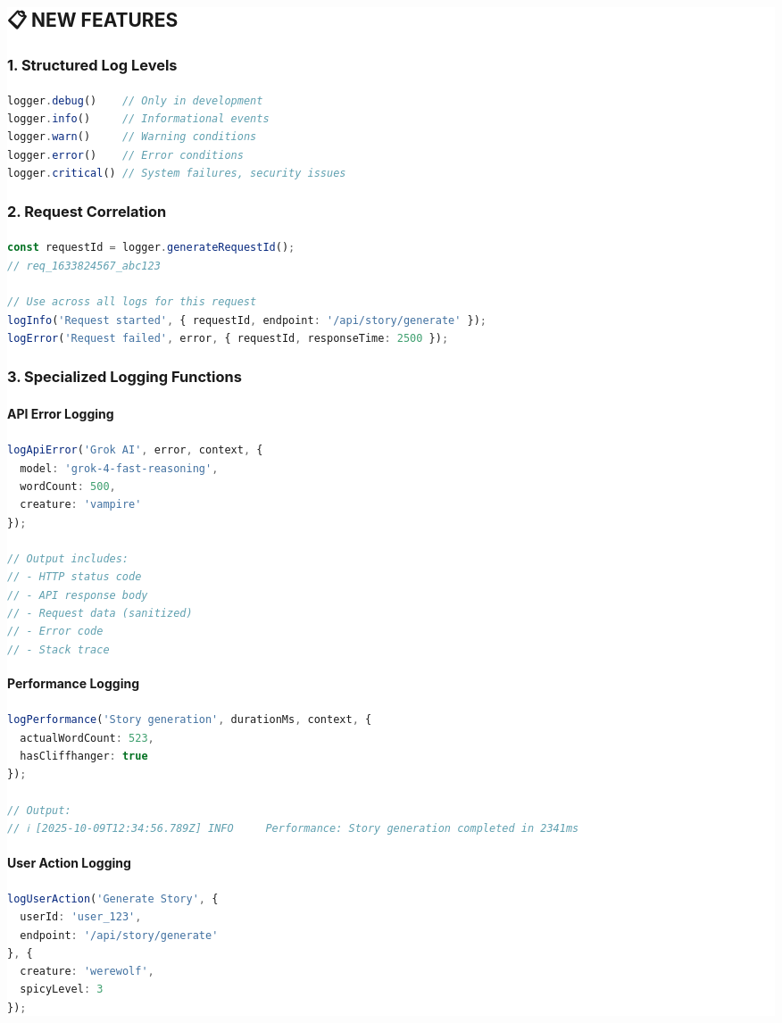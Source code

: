 
## 📋 NEW FEATURES

### 1. **Structured Log Levels**
```typescript
logger.debug()    // Only in development
logger.info()     // Informational events
logger.warn()     // Warning conditions
logger.error()    // Error conditions
logger.critical() // System failures, security issues
```

### 2. **Request Correlation**
```typescript
const requestId = logger.generateRequestId();
// req_1633824567_abc123

// Use across all logs for this request
logInfo('Request started', { requestId, endpoint: '/api/story/generate' });
logError('Request failed', error, { requestId, responseTime: 2500 });
```

### 3. **Specialized Logging Functions**

#### API Error Logging
```typescript
logApiError('Grok AI', error, context, {
  model: 'grok-4-fast-reasoning',
  wordCount: 500,
  creature: 'vampire'
});

// Output includes:
// - HTTP status code
// - API response body
// - Request data (sanitized)
// - Error code
// - Stack trace
```

#### Performance Logging
```typescript
logPerformance('Story generation', durationMs, context, {
  actualWordCount: 523,
  hasCliffhanger: true
});

// Output:
// ℹ️ [2025-10-09T12:34:56.789Z] INFO     Performance: Story generation completed in 2341ms
```

#### User Action Logging
```typescript
logUserAction('Generate Story', {
  userId: 'user_123',
  endpoint: '/api/story/generate'
}, {
  creature: 'werewolf',
  spicyLevel: 3
});
```
